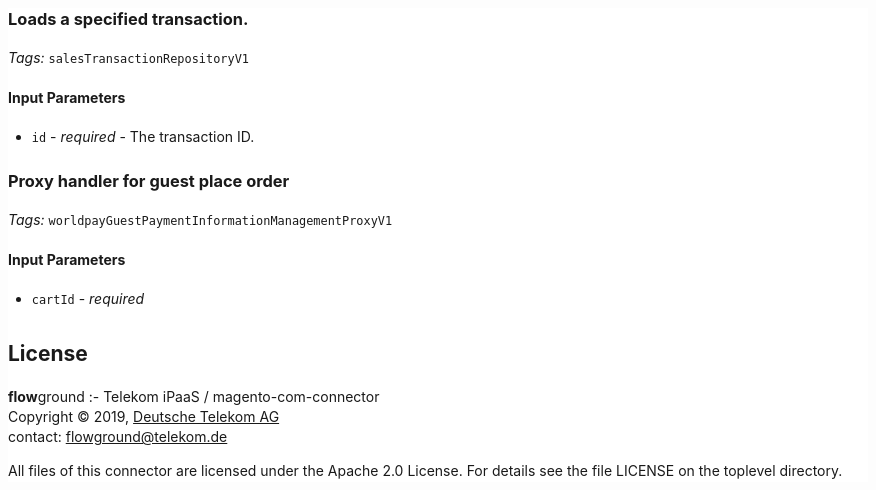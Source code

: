 ### Loads a specified transaction.

*Tags:* `salesTransactionRepositoryV1`

#### Input Parameters
* `id` - _required_ - The transaction ID.

### Proxy handler for guest place order

*Tags:* `worldpayGuestPaymentInformationManagementProxyV1`

#### Input Parameters
* `cartId` - _required_

## License

**flow**ground :- Telekom iPaaS / magento-com-connector<br/>
Copyright © 2019, [Deutsche Telekom AG](https://www.telekom.de)<br/>
contact: flowground@telekom.de

All files of this connector are licensed under the Apache 2.0 License. For details
see the file LICENSE on the toplevel directory.
